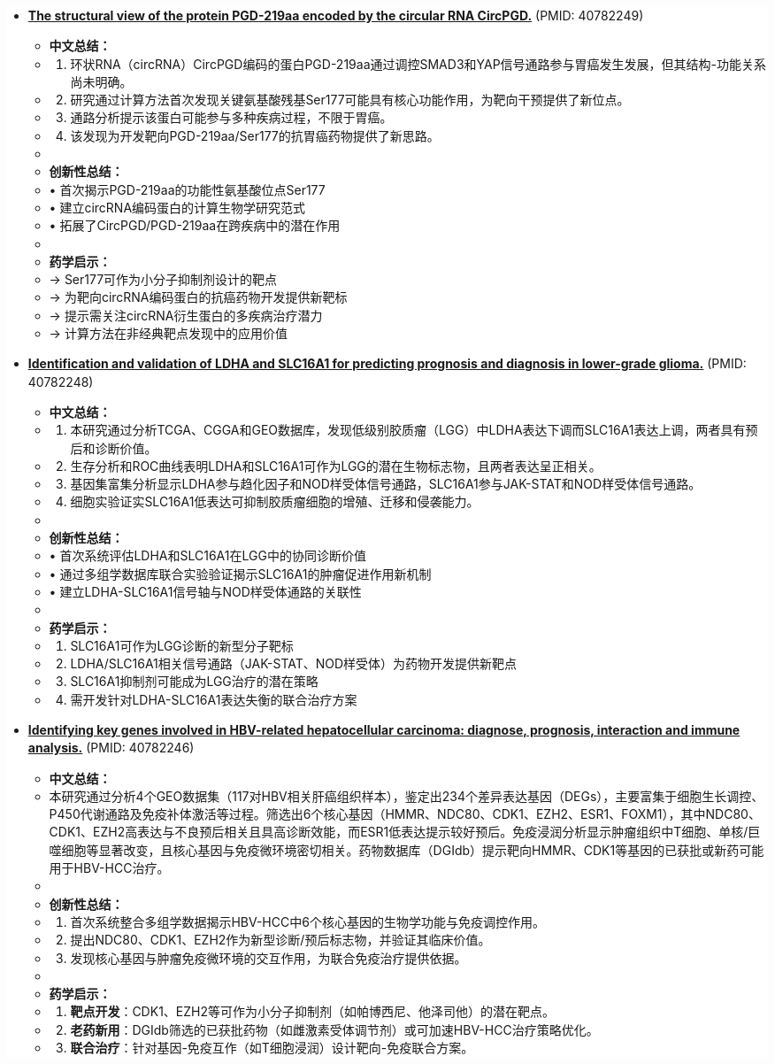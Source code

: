 *   **[The structural view of the protein PGD-219aa encoded by the circular RNA CircPGD.](https://pubmed.ncbi.nlm.nih.gov/40782249/)** (PMID: 40782249)
    *   **中文总结：**
    *   1. 环状RNA（circRNA）CircPGD编码的蛋白PGD-219aa通过调控SMAD3和YAP信号通路参与胃癌发生发展，但其结构-功能关系尚未明确。
    *   2. 研究通过计算方法首次发现关键氨基酸残基Ser177可能具有核心功能作用，为靶向干预提供了新位点。
    *   3. 通路分析提示该蛋白可能参与多种疾病过程，不限于胃癌。
    *   4. 该发现为开发靶向PGD-219aa/Ser177的抗胃癌药物提供了新思路。
    *   
    *   **创新性总结：**
    *   • 首次揭示PGD-219aa的功能性氨基酸位点Ser177
    *   • 建立circRNA编码蛋白的计算生物学研究范式
    *   • 拓展了CircPGD/PGD-219aa在跨疾病中的潜在作用
    *   
    *   **药学启示：**
    *   → Ser177可作为小分子抑制剂设计的靶点
    *   → 为靶向circRNA编码蛋白的抗癌药物开发提供新靶标
    *   → 提示需关注circRNA衍生蛋白的多疾病治疗潜力
    *   → 计算方法在非经典靶点发现中的应用价值

*   **[Identification and validation of LDHA and SLC16A1 for predicting prognosis and diagnosis in lower-grade glioma.](https://pubmed.ncbi.nlm.nih.gov/40782248/)** (PMID: 40782248)
    *   **中文总结：**
    *   1. 本研究通过分析TCGA、CGGA和GEO数据库，发现低级别胶质瘤（LGG）中LDHA表达下调而SLC16A1表达上调，两者具有预后和诊断价值。
    *   2. 生存分析和ROC曲线表明LDHA和SLC16A1可作为LGG的潜在生物标志物，且两者表达呈正相关。
    *   3. 基因集富集分析显示LDHA参与趋化因子和NOD样受体信号通路，SLC16A1参与JAK-STAT和NOD样受体信号通路。
    *   4. 细胞实验证实SLC16A1低表达可抑制胶质瘤细胞的增殖、迁移和侵袭能力。
    *   
    *   **创新性总结：**
    *   • 首次系统评估LDHA和SLC16A1在LGG中的协同诊断价值
    *   • 通过多组学数据库联合实验验证揭示SLC16A1的肿瘤促进作用新机制
    *   • 建立LDHA-SLC16A1信号轴与NOD样受体通路的关联性
    *   
    *   **药学启示：**
    *   1. SLC16A1可作为LGG诊断的新型分子靶标
    *   2. LDHA/SLC16A1相关信号通路（JAK-STAT、NOD样受体）为药物开发提供新靶点
    *   3. SLC16A1抑制剂可能成为LGG治疗的潜在策略
    *   4. 需开发针对LDHA-SLC16A1表达失衡的联合治疗方案

*   **[Identifying key genes involved in HBV-related hepatocellular carcinoma: diagnose, prognosis, interaction and immune analysis.](https://pubmed.ncbi.nlm.nih.gov/40782246/)** (PMID: 40782246)
    *   **中文总结：**
    *   本研究通过分析4个GEO数据集（117对HBV相关肝癌组织样本），鉴定出234个差异表达基因（DEGs），主要富集于细胞生长调控、P450代谢通路及免疫补体激活等过程。筛选出6个核心基因（HMMR、NDC80、CDK1、EZH2、ESR1、FOXM1），其中NDC80、CDK1、EZH2高表达与不良预后相关且具高诊断效能，而ESR1低表达提示较好预后。免疫浸润分析显示肿瘤组织中T细胞、单核/巨噬细胞等显著改变，且核心基因与免疫微环境密切相关。药物数据库（DGIdb）提示靶向HMMR、CDK1等基因的已获批或新药可能用于HBV-HCC治疗。
    *   
    *   **创新性总结：**
    *   1. 首次系统整合多组学数据揭示HBV-HCC中6个核心基因的生物学功能与免疫调控作用。
    *   2. 提出NDC80、CDK1、EZH2作为新型诊断/预后标志物，并验证其临床价值。
    *   3. 发现核心基因与肿瘤免疫微环境的交互作用，为联合免疫治疗提供依据。
    *   
    *   **药学启示：**
    *   1. **靶点开发**：CDK1、EZH2等可作为小分子抑制剂（如帕博西尼、他泽司他）的潜在靶点。
    *   2. **老药新用**：DGIdb筛选的已获批药物（如雌激素受体调节剂）或可加速HBV-HCC治疗策略优化。
    *   3. **联合治疗**：针对基因-免疫互作（如T细胞浸润）设计靶向-免疫联合方案。
